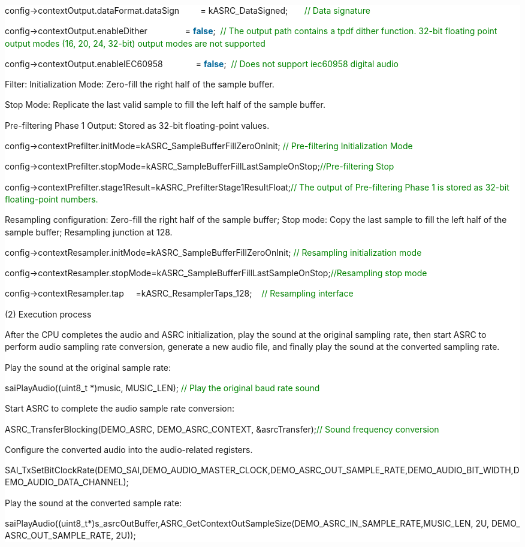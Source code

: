 config->contextOutput.dataFormat.dataSign         = kASRC\_DataSigned;       <font style="color:#008200;">// Data signature</font>  

config->contextOutput.enableDither                = **<font style="color:#006699;">false</font>**;  <font style="color:#008200;">// The output path contains a tpdf dither function. 32-bit floating point output modes (16, 20, 24, 32-bit) output modes are not supported</font>  

config->contextOutput.enableIEC60958              = **<font style="color:#006699;">false</font>**;  <font style="color:#008200;">// Does not support iec60958 digital audio</font>  

Filter: Initialization Mode: Zero-fill the right half of the sample buffer.

Stop Mode: Replicate the last valid sample to fill the left half of the sample buffer.

Pre-filtering Phase 1 Output: Stored as 32-bit floating-point values.

config->contextPrefilter.initMode=kASRC\_SampleBufferFillZeroOnInit; <font style="color:#008200;">// Pre-filtering Initialization Mode</font>  

config->contextPrefilter.stopMode=kASRC\_SampleBufferFillLastSampleOnStop;<font style="color:#008200;">//Pre-filtering Stop</font>  

config->contextPrefilter.stage1Result=kASRC\_PrefilterStage1ResultFloat;<font style="color:#008200;">// The output of Pre-filtering Phase 1 is stored as 32-bit floating-point numbers.</font>   

Resampling configuration: Zero-fill the right half of the sample buffer; Stop mode: Copy the last sample to fill the left half of the sample buffer; Resampling junction at 128.

config->contextResampler.initMode=kASRC\_SampleBufferFillZeroOnInit; <font style="color:#008200;">// Resampling initialization mode</font>  

config->contextResampler.stopMode=kASRC\_SampleBufferFillLastSampleOnStop;<font style="color:#008200;">//Resampling stop mode</font>  

config->contextResampler.tap     =kASRC\_ResamplerTaps\_128;    <font style="color:#008200;">// Resampling interface </font> 

(2) Execution process

After the CPU completes the audio and ASRC initialization, play the sound at the original sampling rate, then start ASRC to perform audio sampling rate conversion, generate a new audio file, and finally play the sound at the converted sampling rate.

Play the sound at the original sample rate:

saiPlayAudio((uint8\_t \*)music, MUSIC\_LEN); <font style="color:#008200;">// Play the original baud rate sound </font>  

Start ASRC to complete the audio sample rate conversion:

ASRC\_TransferBlocking(DEMO\_ASRC, DEMO\_ASRC\_CONTEXT, \&asrcTransfer);<font style="color:#008200;">// Sound frequency conversion </font>   

Configure the converted audio into the audio-related registers.

SAI\_TxSetBitClockRate(DEMO\_SAI,DEMO\_AUDIO\_MASTER\_CLOCK,DEMO\_ASRC\_OUT\_SAMPLE\_RATE,DEMO\_AUDIO\_BIT\_WIDTH,DEMO\_AUDIO\_DATA\_CHANNEL);    

Play the sound at the converted sample rate:

saiPlayAudio((uint8\_t\*)s\_asrcOutBuffer,ASRC\_GetContextOutSampleSize(DEMO\_ASRC\_IN\_SAMPLE\_RATE,MUSIC\_LEN, 2U, DEMO\_ASRC\_OUT\_SAMPLE\_RATE, 2U));  
